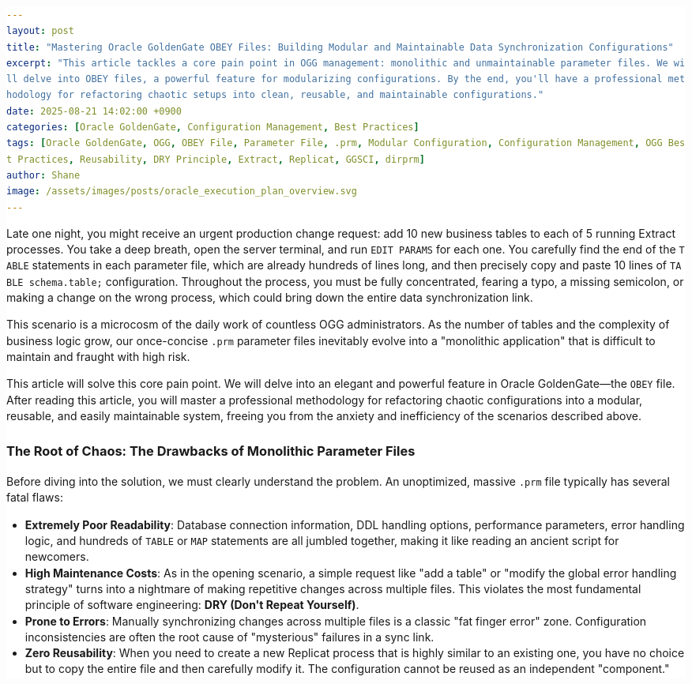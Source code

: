 ```yaml
---
layout: post
title: "Mastering Oracle GoldenGate OBEY Files: Building Modular and Maintainable Data Synchronization Configurations"
excerpt: "This article tackles a core pain point in OGG management: monolithic and unmaintainable parameter files. We will delve into OBEY files, a powerful feature for modularizing configurations. By the end, you'll have a professional methodology for refactoring chaotic setups into clean, reusable, and maintainable configurations."
date: 2025-08-21 14:02:00 +0900
categories: [Oracle GoldenGate, Configuration Management, Best Practices]
tags: [Oracle GoldenGate, OGG, OBEY File, Parameter File, .prm, Modular Configuration, Configuration Management, OGG Best Practices, Reusability, DRY Principle, Extract, Replicat, GGSCI, dirprm]
author: Shane
image: /assets/images/posts/oracle_execution_plan_overview.svg
---
```


Late one night, you might receive an urgent production change request: add 10 new business tables to each of 5 running Extract processes. You take a deep breath, open the server terminal, and run `EDIT PARAMS` for each one. You carefully find the end of the `TABLE` statements in each parameter file, which are already hundreds of lines long, and then precisely copy and paste 10 lines of `TABLE schema.table;` configuration. Throughout the process, you must be fully concentrated, fearing a typo, a missing semicolon, or making a change on the wrong process, which could bring down the entire data synchronization link.

This scenario is a microcosm of the daily work of countless OGG administrators. As the number of tables and the complexity of business logic grow, our once-concise `.prm` parameter files inevitably evolve into a "monolithic application" that is difficult to maintain and fraught with high risk.

This article will solve this core pain point. We will delve into an elegant and powerful feature in Oracle GoldenGate—the `OBEY` file. After reading this article, you will master a professional methodology for refactoring chaotic configurations into a modular, reusable, and easily maintainable system, freeing you from the anxiety and inefficiency of the scenarios described above.

### The Root of Chaos: The Drawbacks of Monolithic Parameter Files

Before diving into the solution, we must clearly understand the problem. An unoptimized, massive `.prm` file typically has several fatal flaws:

*   **Extremely Poor Readability**: Database connection information, DDL handling options, performance parameters, error handling logic, and hundreds of `TABLE` or `MAP` statements are all jumbled together, making it like reading an ancient script for newcomers.
*   **High Maintenance Costs**: As in the opening scenario, a simple request like "add a table" or "modify the global error handling strategy" turns into a nightmare of making repetitive changes across multiple files. This violates the most fundamental principle of software engineering: **DRY (Don't Repeat Yourself)**.
*   **Prone to Errors**: Manually synchronizing changes across multiple files is a classic "fat finger error" zone. Configuration inconsistencies are often the root cause of "mysterious" failures in a sync link.
*   **Zero Reusability**: When you need to create a new Replicat process that is highly similar to an existing one, you have no choice but to copy the entire file and then carefully modify it. The configuration cannot be reused as an independent "component."
